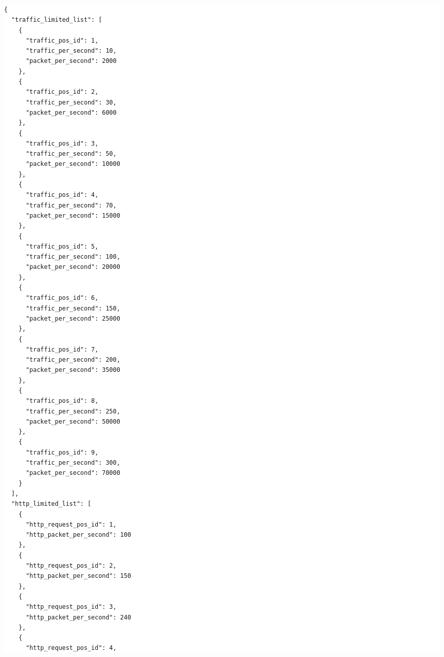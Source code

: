 ```
{
  "traffic_limited_list": [
    {
      "traffic_pos_id": 1,
      "traffic_per_second": 10,
      "packet_per_second": 2000
    },
    {
      "traffic_pos_id": 2,
      "traffic_per_second": 30,
      "packet_per_second": 6000
    },
    {
      "traffic_pos_id": 3,
      "traffic_per_second": 50,
      "packet_per_second": 10000
    },
    {
      "traffic_pos_id": 4,
      "traffic_per_second": 70,
      "packet_per_second": 15000
    },
    {
      "traffic_pos_id": 5,
      "traffic_per_second": 100,
      "packet_per_second": 20000
    },
    {
      "traffic_pos_id": 6,
      "traffic_per_second": 150,
      "packet_per_second": 25000
    },
    {
      "traffic_pos_id": 7,
      "traffic_per_second": 200,
      "packet_per_second": 35000
    },
    {
      "traffic_pos_id": 8,
      "traffic_per_second": 250,
      "packet_per_second": 50000
    },
    {
      "traffic_pos_id": 9,
      "traffic_per_second": 300,
      "packet_per_second": 70000
    }
  ],
  "http_limited_list": [
    {
      "http_request_pos_id": 1,
      "http_packet_per_second": 100
    },
    {
      "http_request_pos_id": 2,
      "http_packet_per_second": 150
    },
    {
      "http_request_pos_id": 3,
      "http_packet_per_second": 240
    },
    {
      "http_request_pos_id": 4,
```